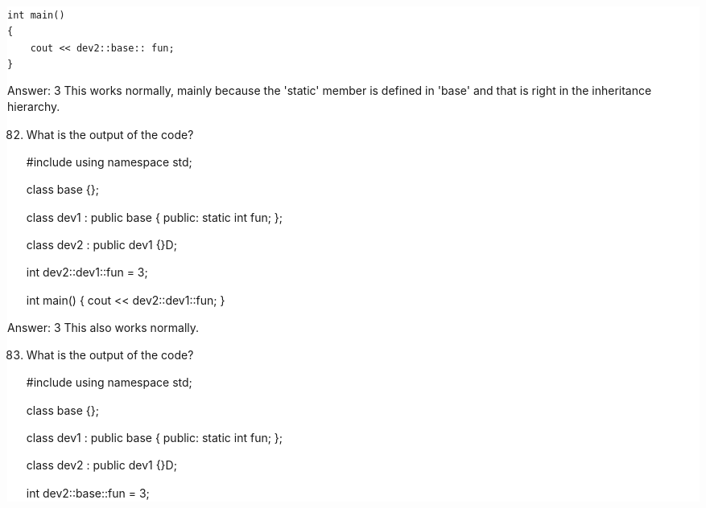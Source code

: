 	int main()
	{
		cout << dev2::base:: fun;
	}

Answer: 3
This works normally, mainly because the 'static' member is defined in 'base' and that is right in the inheritance hierarchy.




82. What is the output of the code?

	#include <iostream>
	using namespace std;

	class base
	{};

	class dev1 : public base
	{
	public:
		static int fun;
	};

	class dev2 : public dev1
	{}D;

	int dev2::dev1::fun = 3;

	int main()
	{
		cout << dev2::dev1::fun;
	}

Answer: 3
This also works normally.




83. What is the output of the code?

	#include <iostream>
	using namespace std;

	class base
	{};

	class dev1 : public base
	{
	public:
		static int fun;
	};

	class dev2 : public dev1
	{}D;

	int dev2::base::fun = 3;
